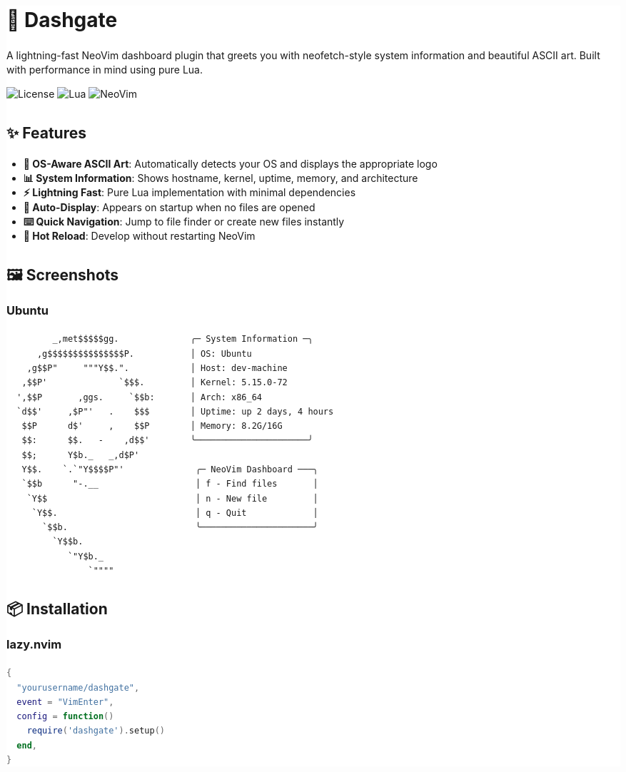 # 🚀 Dashgate

A lightning-fast NeoVim dashboard plugin that greets you with neofetch-style system information and beautiful ASCII art. Built with performance in mind using pure Lua.

![License](https://img.shields.io/badge/license-MIT-blue.svg)
![Lua](https://img.shields.io/badge/lua-5.1+-blue.svg)
![NeoVim](https://img.shields.io/badge/neovim-0.7+-green.svg)

## ✨ Features

- **🎨 OS-Aware ASCII Art**: Automatically detects your OS and displays the appropriate logo
- **📊 System Information**: Shows hostname, kernel, uptime, memory, and architecture
- **⚡ Lightning Fast**: Pure Lua implementation with minimal dependencies
- **🔄 Auto-Display**: Appears on startup when no files are opened
- **⌨️ Quick Navigation**: Jump to file finder or create new files instantly
- **🎯 Hot Reload**: Develop without restarting NeoVim

## 🖼️ Screenshots

### Ubuntu
```
         _,met$$$$$gg.              ╭─ System Information ─╮
      ,g$$$$$$$$$$$$$$$P.           │ OS: Ubuntu
    ,g$$P"     """Y$$.".            │ Host: dev-machine
   ,$$P'              `$$$.         │ Kernel: 5.15.0-72
  ',$$P       ,ggs.     `$$b:       │ Arch: x86_64
  `d$$'     ,$P"'   .    $$$        │ Uptime: up 2 days, 4 hours
   $$P      d$'     ,    $$P        │ Memory: 8.2G/16G
   $$:      $$.   -    ,d$$'        ╰──────────────────────╯
   $$;      Y$b._   _,d$P'
   Y$$.    `.`"Y$$$$P"'              ╭─ NeoVim Dashboard ───╮
   `$$b      "-.__                   │ f - Find files       │
    `Y$$                             │ n - New file         │
     `Y$$.                           │ q - Quit             │
       `$$b.                         ╰──────────────────────╯
         `Y$$b.
            `"Y$b._
                `""""
```

## 📦 Installation

### lazy.nvim
```lua
{
  "yourusername/dashgate",
  event = "VimEnter",
  config = function()
    require('dashgate').setup()
  end,
}
```
